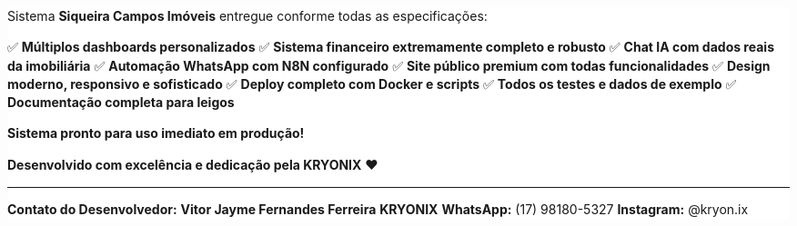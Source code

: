 Sistema **Siqueira Campos Imóveis** entregue conforme todas as especificações:

✅ **Múltiplos dashboards personalizados**
✅ **Sistema financeiro extremamente completo e robusto**
✅ **Chat IA com dados reais da imobiliária**
✅ **Automação WhatsApp com N8N configurado**
✅ **Site público premium com todas funcionalidades**
✅ **Design moderno, responsivo e sofisticado**
✅ **Deploy completo com Docker e scripts**
✅ **Todos os testes e dados de exemplo**
✅ **Documentação completa para leigos**

**Sistema pronto para uso imediato em produção!**

**Desenvolvido com excelência e dedicação pela KRYONIX** ❤️

---

**Contato do Desenvolvedor:**
**Vitor Jayme Fernandes Ferreira**
**KRYONIX**
**WhatsApp:** (17) 98180-5327
**Instagram:** @kryon.ix
